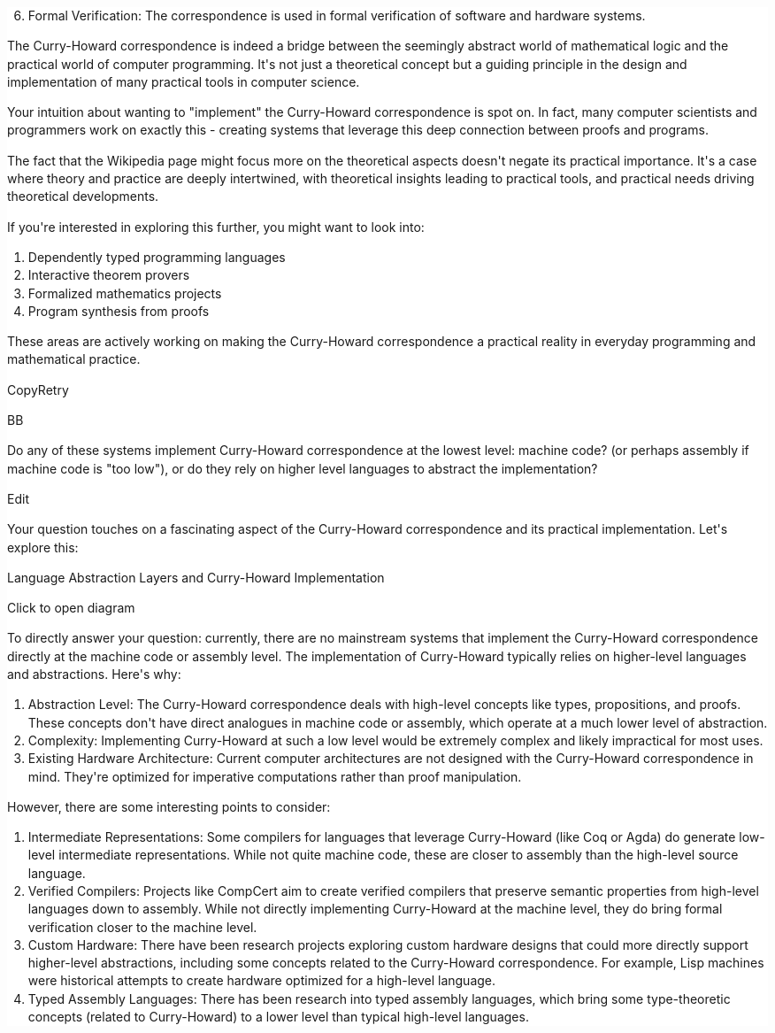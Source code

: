6. Formal Verification: The correspondence is used in formal verification of software and hardware systems.

The Curry-Howard correspondence is indeed a bridge between the seemingly abstract world of mathematical logic and the practical world of computer programming. It's not just a theoretical concept but a guiding principle in the design and implementation of many practical tools in computer science.

Your intuition about wanting to "implement" the Curry-Howard correspondence is spot on. In fact, many computer scientists and programmers work on exactly this - creating systems that leverage this deep connection between proofs and programs.

The fact that the Wikipedia page might focus more on the theoretical aspects doesn't negate its practical importance. It's a case where theory and practice are deeply intertwined, with theoretical insights leading to practical tools, and practical needs driving theoretical developments.

If you're interested in exploring this further, you might want to look into:

1. Dependently typed programming languages
2. Interactive theorem provers
3. Formalized mathematics projects
4. Program synthesis from proofs

These areas are actively working on making the Curry-Howard correspondence a practical reality in everyday programming and mathematical practice.

CopyRetry

BB

Do any of these systems implement Curry-Howard correspondence at the lowest level: machine code? (or perhaps assembly if machine code is "too low"), or do they rely on higher level languages to abstract the implementation?

Edit

Your question touches on a fascinating aspect of the Curry-Howard correspondence and its practical implementation. Let's explore this:

Language Abstraction Layers and Curry-Howard Implementation

Click to open diagram

To directly answer your question: currently, there are no mainstream systems that implement the Curry-Howard correspondence directly at the machine code or assembly level. The implementation of Curry-Howard typically relies on higher-level languages and abstractions. Here's why:

1. Abstraction Level: The Curry-Howard correspondence deals with high-level concepts like types, propositions, and proofs. These concepts don't have direct analogues in machine code or assembly, which operate at a much lower level of abstraction.
2. Complexity: Implementing Curry-Howard at such a low level would be extremely complex and likely impractical for most uses.
3. Existing Hardware Architecture: Current computer architectures are not designed with the Curry-Howard correspondence in mind. They're optimized for imperative computations rather than proof manipulation.

However, there are some interesting points to consider:

1. Intermediate Representations: Some compilers for languages that leverage Curry-Howard (like Coq or Agda) do generate low-level intermediate representations. While not quite machine code, these are closer to assembly than the high-level source language.
2. Verified Compilers: Projects like CompCert aim to create verified compilers that preserve semantic properties from high-level languages down to assembly. While not directly implementing Curry-Howard at the machine level, they do bring formal verification closer to the machine level.
3. Custom Hardware: There have been research projects exploring custom hardware designs that could more directly support higher-level abstractions, including some concepts related to the Curry-Howard correspondence. For example, Lisp machines were historical attempts to create hardware optimized for a high-level language.
4. Typed Assembly Languages: There has been research into typed assembly languages, which bring some type-theoretic concepts (related to Curry-Howard) to a lower level than typical high-level languages.